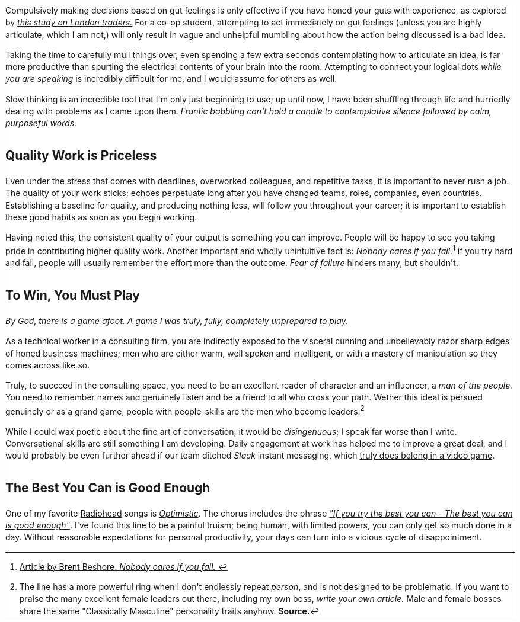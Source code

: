 Compulsively making decisions based on gut feelings is only effective if you have honed your guts with experience, as explored by [*this study on London traders.*](https://www.nature.com/articles/srep32986) For a co-op student, attempting to act immediately on gut feelings (unless you are highly articulate, which I am not,) will only result in vague and unhelpful mumbling about how the action being discussed is a bad idea.

Taking the time to carefully mull things over, even spending a few extra seconds contemplating how to articulate an idea, is far more productive than spurting the electrical contents of your brain into the room. Attempting to connect your logical dots *while you are speaking* is incredibly difficult for me, and I would assume for others as well.

Slow thinking is an incredible tool that I'm only just beginning to use; up until now, I have been shuffling through life and hurriedly dealing with problems as I came upon them. *Frantic babbling can't hold a candle to contemplative silence followed by calm, purposeful words.*

## Quality Work is Priceless
Even under the stress that comes with deadlines, overworked colleagues, and repetitive tasks, it is important to never rush a job. The quality of your work sticks; echoes perpetuate long after you have changed teams, roles, companies, even countries. Establishing a baseline for quality, and producing nothing less, will follow you throughout your career; it is important to establish these good habits as soon as you begin working.

Having noted this, the consistent quality of your output is something you can improve. People will be happy to see you taking pride in contributing higher quality work. Another important and wholly unintuitive fact is: *Nobody cares if you fail*.[^2] if you try hard and fail, people will usually remember the effort more than the outcome. *Fear of failure* hinders many, but shouldn't.

## To Win, You Must Play
*By God, there is a game afoot. A game I was truly, fully, completely unprepared to play.*

As a technical worker in a consulting firm, you are indirectly exposed to the visceral cunning and unbelievably razor sharp edges of honed business machines; men who are either warm, well spoken and intelligent, or with a mastery of manipulation so they comes across like so.

Truly, to succeed in the consulting space, you need to be an excellent reader of character and an influencer, a *man of the people.* You need to remember names and genuinely listen and be a friend to all who cross your path. Wether this ideal is persued genuinely or as a grand game, people with people-skills are the men who become leaders.[^3]

While I could wax poetic about the fine art of conversation, it would be *disingenuous*; I speak far worse than I write. Conversational skills are still something I am developing. Daily engagement at work has helped me to improve a great deal, and I would probably be even further ahead if our team ditched *Slack* instant messaging, which [truly does belong in a video game](http://www.businessinsider.com/inside-the-video-game-roots-of-slack-2016-3).

## The Best You Can is Good Enough
One of my favorite [Radiohead](https://www.radiohead.com/) songs is [*Optimistic*](https://www.youtube.com/watch?v=COUaNmm53VA). The chorus includes the phrase [*"If you try the best you can - The best you can is good enough"*](http://songmeanings.com/songs/view/33346/). I've found this line to be a painful truism; being human, with limited powers, you can only get so much done in a day. Without reasonable expectations for personal productivity, your days can turn into a vicious cycle of disappointment.


[^1]: [Quote: Henri Bergson](https://en.wikipedia.org/wiki/Henri_Bergson), 1847-1941.
[^2]: [Article by Brent Beshore. *Nobody cares if you fail.* ](https://www.forbes.com/sites/brentbeshore/2013/03/26/no-one-cares-about-you-and-thats-great/#180b3bb621d3)
[^3]: The line has a more powerful ring when I don't endlessly repeat *person*, and is not designed to be problematic. If you want to praise the many excellent female leaders out there, including my own boss, *write your own article.* Male and female bosses share the same "Classically Masculine" personality traits anyhow. [**Source.**](http://psycnet.apa.org/doiLanding?doi=10.1037%2F0021-9010.87.4.765)
